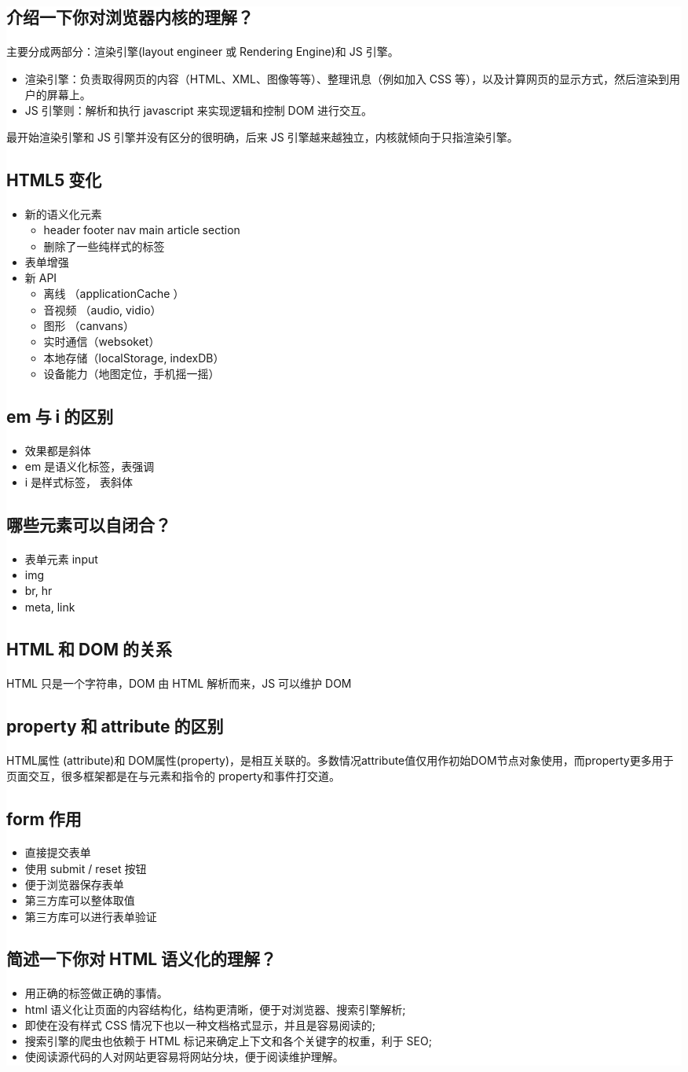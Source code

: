 ## 介绍一下你对浏览器内核的理解？
主要分成两部分：渲染引擎(layout engineer 或 Rendering Engine)和 JS 引擎。
- 渲染引擎：负责取得网页的内容（HTML、XML、图像等等）、整理讯息（例如加入 CSS 等），以及计算网页的显示方式，然后渲染到用户的屏幕上。
- JS 引擎则：解析和执行 javascript 来实现逻辑和控制 DOM 进行交互。

最开始渲染引擎和 JS 引擎并没有区分的很明确，后来 JS 引擎越来越独立，内核就倾向于只指渲染引擎。

## HTML5 变化
- 新的语义化元素
  - header footer nav main article section
  - 删除了一些纯样式的标签
- 表单增强
- 新 API
  - 离线 （applicationCache ）
  - 音视频 （audio, vidio）
  - 图形 （canvans）
  - 实时通信（websoket）
  - 本地存储（localStorage, indexDB）
  - 设备能力（地图定位，手机摇一摇）

## em 与 i 的区别
- 效果都是斜体
- em 是语义化标签，表强调
- i 是样式标签， 表斜体

## 哪些元素可以自闭合？
- 表单元素 input
- img
- br, hr
- meta, link

## HTML 和 DOM 的关系
HTML 只是一个字符串，DOM 由 HTML 解析而来，JS 可以维护 DOM

## property 和 attribute 的区别
HTML属性 (attribute)和 DOM属性(property)，是相互关联的。多数情况attribute值仅用作初始DOM节点对象使用，而property更多用于页面交互，很多框架都是在与元素和指令的 property和事件打交道。

## form 作用
- 直接提交表单
- 使用 submit / reset 按钮
- 便于浏览器保存表单
- 第三方库可以整体取值
- 第三方库可以进行表单验证

## 简述一下你对 HTML 语义化的理解？
- 用正确的标签做正确的事情。
- html 语义化让页面的内容结构化，结构更清晰，便于对浏览器、搜索引擎解析;
- 即使在没有样式 CSS 情况下也以一种文档格式显示，并且是容易阅读的;
- 搜索引擎的爬虫也依赖于 HTML 标记来确定上下文和各个关键字的权重，利于 SEO;
- 使阅读源代码的人对网站更容易将网站分块，便于阅读维护理解。
